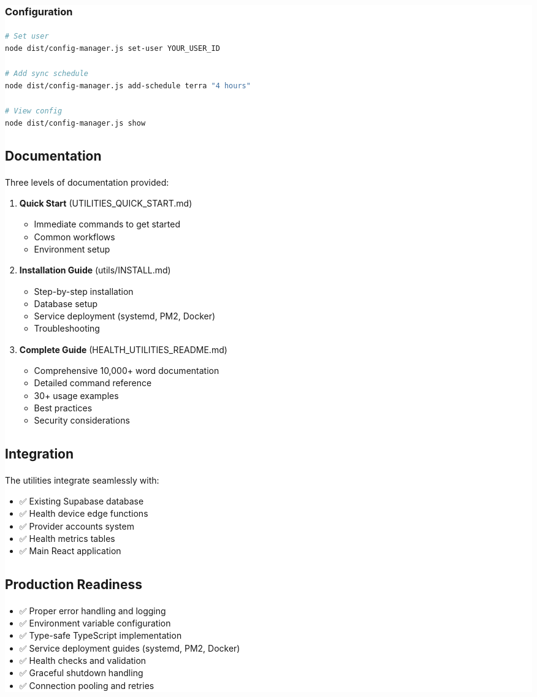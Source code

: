 ### Configuration
```bash
# Set user
node dist/config-manager.js set-user YOUR_USER_ID

# Add sync schedule
node dist/config-manager.js add-schedule terra "4 hours"

# View config
node dist/config-manager.js show
```

## Documentation

Three levels of documentation provided:

1. **Quick Start** (UTILITIES_QUICK_START.md)
   - Immediate commands to get started
   - Common workflows
   - Environment setup

2. **Installation Guide** (utils/INSTALL.md)
   - Step-by-step installation
   - Database setup
   - Service deployment (systemd, PM2, Docker)
   - Troubleshooting

3. **Complete Guide** (HEALTH_UTILITIES_README.md)
   - Comprehensive 10,000+ word documentation
   - Detailed command reference
   - 30+ usage examples
   - Best practices
   - Security considerations

## Integration

The utilities integrate seamlessly with:
- ✅ Existing Supabase database
- ✅ Health device edge functions
- ✅ Provider accounts system
- ✅ Health metrics tables
- ✅ Main React application

## Production Readiness

- ✅ Proper error handling and logging
- ✅ Environment variable configuration
- ✅ Type-safe TypeScript implementation
- ✅ Service deployment guides (systemd, PM2, Docker)
- ✅ Health checks and validation
- ✅ Graceful shutdown handling
- ✅ Connection pooling and retries
